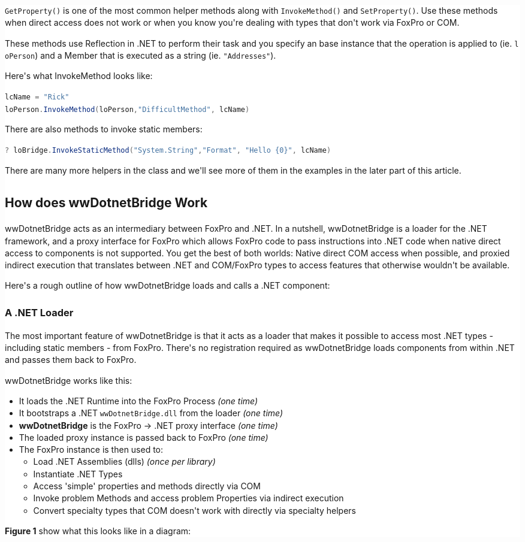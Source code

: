 `GetProperty()` is one of the most common helper methods along with `InvokeMethod()` and `SetProperty()`. Use these methods when direct access does not work or when you know you're dealing with types that don't work via FoxPro or COM.

These methods use Reflection in .NET to perform their task and you specify an base instance that the operation is applied to (ie. `loPerson`) and a Member that is executed as a string (ie. `"Addresses"`). 

Here's what InvokeMethod looks like:

```cs
lcName = "Rick"
loPerson.InvokeMethod(loPerson,"DifficultMethod", lcName) 
```

There are also methods to invoke static members:

```cs
? loBridge.InvokeStaticMethod("System.String","Format", "Hello {0}", lcName)
```

There are many more helpers in the class and we'll see more of them in the examples in the later part of this article.

## How does wwDotnetBridge Work
wwDotnetBridge acts as an intermediary between FoxPro and .NET. In a nutshell, wwDotnetBridge is a loader for the .NET framework, and a proxy interface for FoxPro which allows FoxPro code to pass instructions into .NET code when native direct access to components is not supported. You get the best of both worlds: Native direct COM access when possible, and proxied indirect execution that translates between .NET and COM/FoxPro types to access features that otherwise wouldn't be available.

Here's a rough outline of how wwDotnetBridge loads and calls a .NET component:

### A .NET Loader
The most important feature of wwDotnetBridge is that it acts as a loader that makes it possible to access most .NET types - including static members - from FoxPro. There's no registration required as wwDotnetBridge loads components from within .NET and passes them back to FoxPro.

wwDotnetBridge works like this:

* It loads the .NET Runtime into the FoxPro Process *(one time)*
* It bootstraps a .NET `wwDotnetBridge.dll` from the loader *(one time)*
* **wwDotnetBridge** is the FoxPro -> .NET proxy interface *(one time)*
* The loaded proxy instance is passed back to FoxPro *(one time)*
* The FoxPro instance is then used to:
    * Load .NET Assemblies (dlls) *(once per library)*
    * Instantiate .NET Types 
    * Access 'simple' properties and methods directly via COM
    * Invoke problem Methods and access problem Properties via indirect execution
    * Convert specialty types that COM doesn't work with directly via specialty helpers

**Figure 1** show what this looks like in a diagram:
